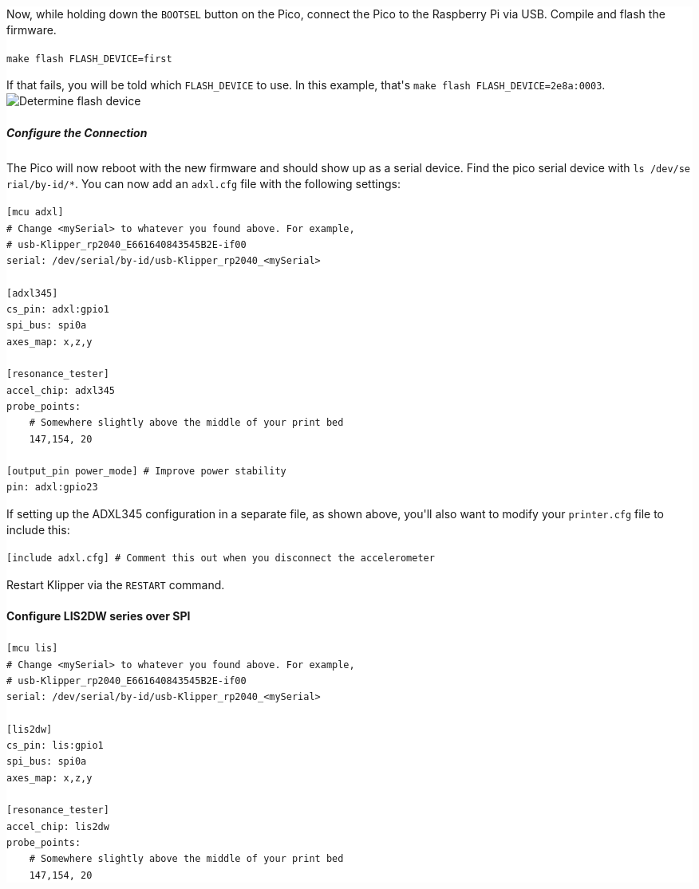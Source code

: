 Now, while holding down the `BOOTSEL` button on the Pico, connect the Pico to the Raspberry Pi via USB. Compile and flash the firmware.

```
make flash FLASH_DEVICE=first
```

If that fails, you will be told which `FLASH_DEVICE` to use. In this example, that's `make flash FLASH_DEVICE=2e8a:0003`. ![Determine flash device](img/flash_rp2040_FLASH_DEVICE.png)

##### Configure the Connection

The Pico will now reboot with the new firmware and should show up as a serial device. Find the pico serial device with `ls /dev/serial/by-id/*`. You can now add an `adxl.cfg` file with the following settings:

```
[mcu adxl]
# Change <mySerial> to whatever you found above. For example,
# usb-Klipper_rp2040_E661640843545B2E-if00
serial: /dev/serial/by-id/usb-Klipper_rp2040_<mySerial>

[adxl345]
cs_pin: adxl:gpio1
spi_bus: spi0a
axes_map: x,z,y

[resonance_tester]
accel_chip: adxl345
probe_points:
    # Somewhere slightly above the middle of your print bed
    147,154, 20

[output_pin power_mode] # Improve power stability
pin: adxl:gpio23
```

If setting up the ADXL345 configuration in a separate file, as shown above, you'll also want to modify your `printer.cfg` file to include this:

```
[include adxl.cfg] # Comment this out when you disconnect the accelerometer
```

Restart Klipper via the `RESTART` command.

#### Configure LIS2DW series over SPI

```
[mcu lis]
# Change <mySerial> to whatever you found above. For example,
# usb-Klipper_rp2040_E661640843545B2E-if00
serial: /dev/serial/by-id/usb-Klipper_rp2040_<mySerial>

[lis2dw]
cs_pin: lis:gpio1
spi_bus: spi0a
axes_map: x,z,y

[resonance_tester]
accel_chip: lis2dw
probe_points:
    # Somewhere slightly above the middle of your print bed
    147,154, 20
```
